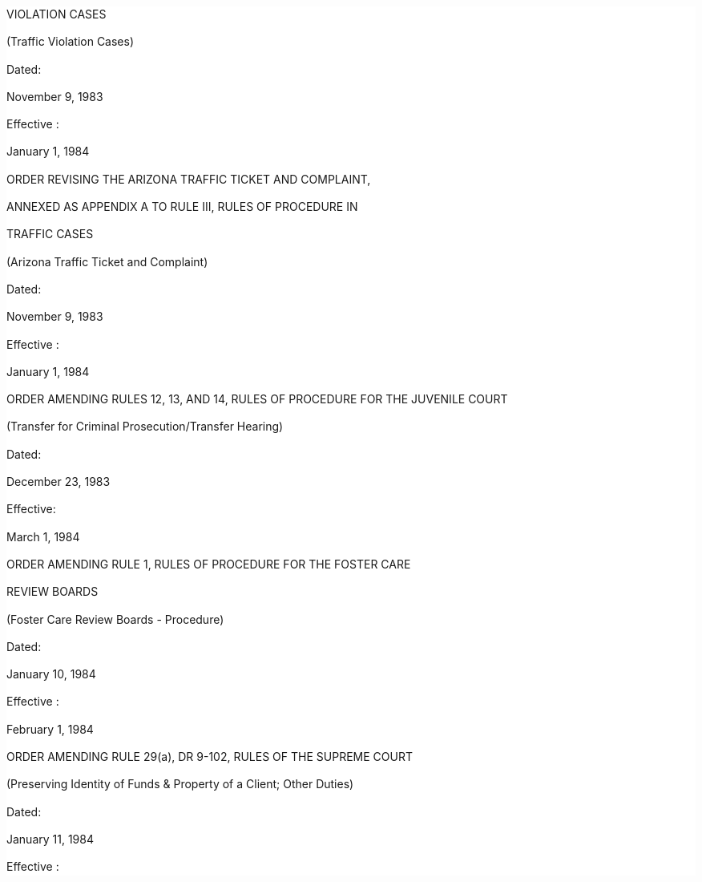 VIOLATION CASES

(Traffic Violation Cases)

Dated:

November 9, 1983

Effective :

January 1, 1984

ORDER REVISING THE ARIZONA TRAFFIC TICKET AND COMPLAINT,

ANNEXED AS APPENDIX A TO RULE III, RULES OF PROCEDURE IN

TRAFFIC CASES

(Arizona Traffic Ticket and Complaint)

Dated:

November 9, 1983

Effective :

January 1, 1984

ORDER AMENDING RULES 12, 13, AND 14, RULES OF PROCEDURE
FOR THE JUVENILE COURT

(Transfer for Criminal Prosecution/Transfer Hearing)

Dated:

December 23, 1983

Effective:

March 1, 1984

ORDER AMENDING RULE 1, RULES OF PROCEDURE FOR THE FOSTER CARE

REVIEW BOARDS

(Foster Care Review Boards - Procedure)

Dated:

January 10, 1984

Effective :

February 1, 1984

ORDER AMENDING RULE 29(a), DR 9-102, RULES OF THE SUPREME COURT

(Preserving Identity of Funds & Property of a Client; Other Duties)

Dated:

January 11, 1984

Effective :
